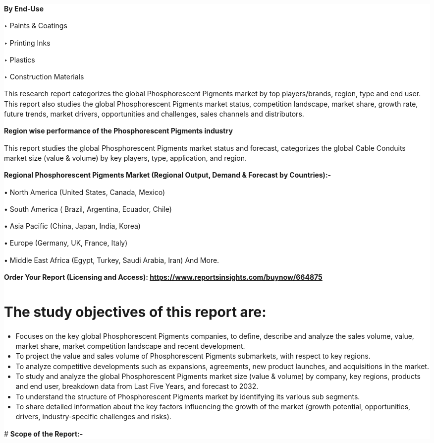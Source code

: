 <Strong>By End-Use</Strong> 

‣ Paints & Coatings

‣ Printing Inks

‣ Plastics

‣ Construction Materials

This research report categorizes the global Phosphorescent Pigments market by top players/brands, region, type and end user. This report also studies the global Phosphorescent Pigments market status, competition landscape, market share, growth rate, future trends, market drivers, opportunities and challenges, sales channels and distributors.

<strong>Region wise performance of the Phosphorescent Pigments industry</strong><strong> </strong>

This report studies the global Phosphorescent Pigments market status and forecast, categorizes the global Cable Conduits market size (value &amp; volume) by key players, type, application, and region. 

<strong>Regional Phosphorescent Pigments Market (Regional Output, Demand &amp; Forecast by Countries):-</strong>

• North America (United States, Canada, Mexico)

• South America ( Brazil, Argentina, Ecuador, Chile)

• Asia Pacific (China, Japan, India, Korea)

• Europe (Germany, UK, France, Italy)

• Middle East Africa (Egypt, Turkey, Saudi Arabia, Iran) And More.

<strong>Order Your Report (Licensing and Access): <a href=https://www.reportsinsights.com/buynow/664875 style=color:#0000ff;>https://www.reportsinsights.com/buynow/664875</a></strong>

# <strong>The study objectives of this report are:</strong>
<ul>
  <li>Focuses on the key global Phosphorescent Pigments companies, to define, describe and analyze the sales volume, value, market share, market competition landscape and recent development.</li>
  <li>To project the value and sales volume of Phosphorescent Pigments submarkets, with respect to key regions.</li>
  <li>To analyze competitive developments such as expansions, agreements, new product launches, and acquisitions in the market.</li>
  <li>To study and analyze the global Phosphorescent Pigments market size (value &amp; volume) by company, key regions, products and end user, breakdown data from Last Five Years, and forecast to 2032.</li>
  <li>To understand the structure of Phosphorescent Pigments market by identifying its various sub segments.</li>
  <li>To share detailed information about the key factors influencing the growth of the market (growth potential, opportunities, drivers, industry-specific challenges and risks).</li>
</ul>
# <strong>Scope of the Report:-</strong><strong> </strong>
